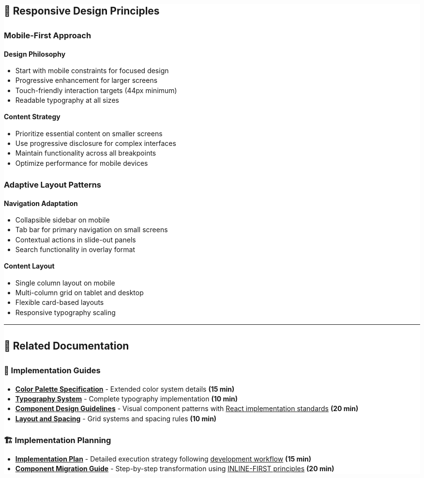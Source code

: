 ## 📱 Responsive Design Principles

### Mobile-First Approach

**Design Philosophy**

- Start with mobile constraints for focused design
- Progressive enhancement for larger screens
- Touch-friendly interaction targets (44px minimum)
- Readable typography at all sizes

**Content Strategy**

- Prioritize essential content on smaller screens
- Use progressive disclosure for complex interfaces
- Maintain functionality across all breakpoints
- Optimize performance for mobile devices

### Adaptive Layout Patterns

**Navigation Adaptation**

- Collapsible sidebar on mobile
- Tab bar for primary navigation on small screens
- Contextual actions in slide-out panels
- Search functionality in overlay format

**Content Layout**

- Single column layout on mobile
- Multi-column grid on tablet and desktop
- Flexible card-based layouts
- Responsive typography scaling

---

## 🔗 Related Documentation

### **📖 Implementation Guides**

- **[Color Palette Specification](./color-palette-specification.md)** - Extended color system details **(15 min)**
- **[Typography System](./typography-system.md)** - Complete typography implementation **(10 min)**
- **[Component Design Guidelines](./component-design-guidelines.md)** - Visual component patterns with [React implementation standards](../developer/coding-standards.md) **(20 min)**
- **[Layout and Spacing](./layout-and-spacing.md)** - Grid systems and spacing rules **(10 min)**

### **🏗️ Implementation Planning**

- **[Implementation Plan](./implementation-plan.md)** - Detailed execution strategy following [development workflow](../developer/README.md#development-workflow) **(15 min)**
- **[Component Migration Guide](./component-migration-guide.md)** - Step-by-step transformation using [INLINE-FIRST principles](../developer/code-simplicity-principles.md) **(20 min)**
